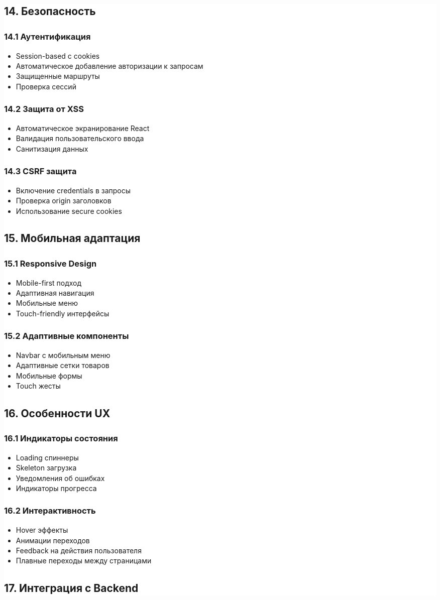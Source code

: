 ## 14. Безопасность

### 14.1 Аутентификация
- Session-based с cookies
- Автоматическое добавление авторизации к запросам
- Защищенные маршруты
- Проверка сессий

### 14.2 Защита от XSS
- Автоматическое экранирование React
- Валидация пользовательского ввода
- Санитизация данных

### 14.3 CSRF защита
- Включение credentials в запросы
- Проверка origin заголовков
- Использование secure cookies

## 15. Мобильная адаптация

### 15.1 Responsive Design
- Mobile-first подход
- Адаптивная навигация
- Мобильные меню
- Touch-friendly интерфейсы

### 15.2 Адаптивные компоненты
- Navbar с мобильным меню
- Адаптивные сетки товаров
- Мобильные формы
- Touch жесты

## 16. Особенности UX

### 16.1 Индикаторы состояния
- Loading спиннеры
- Skeleton загрузка
- Уведомления об ошибках
- Индикаторы прогресса

### 16.2 Интерактивность
- Hover эффекты
- Анимации переходов
- Feedback на действия пользователя
- Плавные переходы между страницами

## 17. Интеграция с Backend

